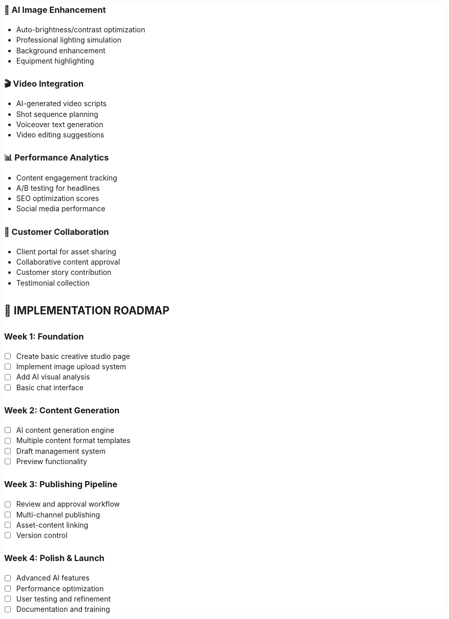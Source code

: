 ### **🎨 AI Image Enhancement**
- Auto-brightness/contrast optimization
- Professional lighting simulation
- Background enhancement
- Equipment highlighting

### **🎬 Video Integration**
- AI-generated video scripts
- Shot sequence planning
- Voiceover text generation
- Video editing suggestions

### **📊 Performance Analytics**
- Content engagement tracking
- A/B testing for headlines
- SEO optimization scores
- Social media performance

### **🤝 Customer Collaboration**
- Client portal for asset sharing
- Collaborative content approval
- Customer story contribution
- Testimonial collection

## 🚀 **IMPLEMENTATION ROADMAP**

### **Week 1: Foundation**
- [ ] Create basic creative studio page
- [ ] Implement image upload system
- [ ] Add AI visual analysis
- [ ] Basic chat interface

### **Week 2: Content Generation**
- [ ] AI content generation engine
- [ ] Multiple content format templates
- [ ] Draft management system
- [ ] Preview functionality

### **Week 3: Publishing Pipeline**
- [ ] Review and approval workflow
- [ ] Multi-channel publishing
- [ ] Asset-content linking
- [ ] Version control

### **Week 4: Polish & Launch**
- [ ] Advanced AI features
- [ ] Performance optimization
- [ ] User testing and refinement
- [ ] Documentation and training
